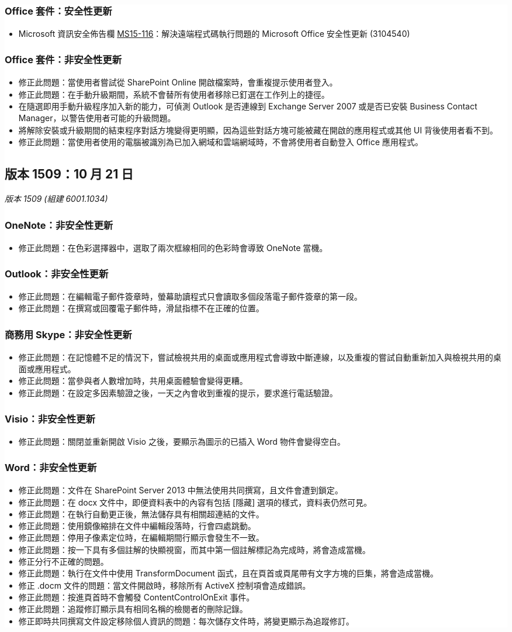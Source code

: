 ### <a name="office-suite-security-updates"></a>Office 套件：安全性更新
-   Microsoft 資訊安全佈告欄 [MS15-116](/security-updates/SecurityBulletins/2015/ms15-116)：解決遠端程式碼執行問題的 Microsoft Office 安全性更新 (3104540)

### <a name="office-suite-non-security-updates"></a>Office 套件：非安全性更新
-   修正此問題：當使用者嘗試從 SharePoint Online 開啟檔案時，會重複提示使用者登入。
-   修正此問題：在手動升級期間，系統不會替所有使用者移除已釘選在工作列上的捷徑。
-   在隨選即用手動升級程序加入新的能力，可偵測 Outlook 是否連線到 Exchange Server 2007 或是否已安裝 Business Contact Manager，以警告使用者可能的升級問題。
-   將解除安裝或升級期間的結束程序對話方塊變得更明顯，因為這些對話方塊可能被藏在開啟的應用程式或其他 UI 背後使用者看不到。
-   修正此問題：當使用者使用的電腦被識別為已加入網域和雲端網域時，不會將使用者自動登入 Office 應用程式。



## <a name="version-1509-october-21"></a>版本 1509：10 月 21 日
*版本 1509 (組建 6001.1034)*

### <a name="onenote-non-security-updates"></a>OneNote：非安全性更新
-   修正此問題：在色彩選擇器中，選取了兩次框線相同的色彩時會導致 OneNote 當機。

### <a name="outlook-non-security-updates"></a>Outlook：非安全性更新
-   修正此問題：在編輯電子郵件簽章時，螢幕助讀程式只會讀取多個段落電子郵件簽章的第一段。
-   修正此問題：在撰寫或回覆電子郵件時，滑鼠指標不在正確的位置。

### <a name="skype-for-business-non-security-updates"></a>商務用 Skype：非安全性更新
-   修正此問題：在記憶體不足的情況下，嘗試檢視共用的桌面或應用程式會導致中斷連線，以及重複的嘗試自動重新加入與檢視共用的桌面或應用程式。
-   修正此問題：當參與者人數增加時，共用桌面體驗會變得更糟。
-   修正此問題：在設定多因素驗證之後，一天之內會收到重複的提示，要求進行電話驗證。

### <a name="visio-non-security-updates"></a>Visio：非安全性更新
-   修正此問題：關閉並重新開啟 Visio 之後，要顯示為圖示的已插入 Word 物件會變得空白。

### <a name="word-non-security-updates"></a>Word：非安全性更新
-   修正此問題：文件在 SharePoint Server 2013 中無法使用共同撰寫，且文件會遭到鎖定。
-   修正此問題：在 docx 文件中，即便資料表中的內容有包括 [隱藏] 選項的樣式，資料表仍然可見。
-   修正此問題：在執行自動更正後，無法儲存具有相關超連結的文件。
-   修正此問題：使用鏡像縮排在文件中編輯段落時，行會四處跳動。
-   修正此問題：停用子像素定位時，在編輯期間行顯示會發生不一致。
-   修正此問題：按一下具有多個註解的快顯視窗，而其中第一個註解標記為完成時，將會造成當機。
-   修正分行不正確的問題。
-   修正此問題：執行在文件中使用 TransformDocument 函式，且在頁首或頁尾帶有文字方塊的巨集，將會造成當機。
-   修正 .docm 文件的問題：當文件開啟時，移除所有 ActiveX 控制項會造成錯誤。
-   修正此問題：按進頁首時不會觸發 ContentControlOnExit 事件。
-   修正此問題：追蹤修訂顯示具有相同名稱的檢閱者的刪除記錄。
-   修正即時共同撰寫文件設定移除個人資訊的問題：每次儲存文件時，將變更顯示為追蹤修訂。
